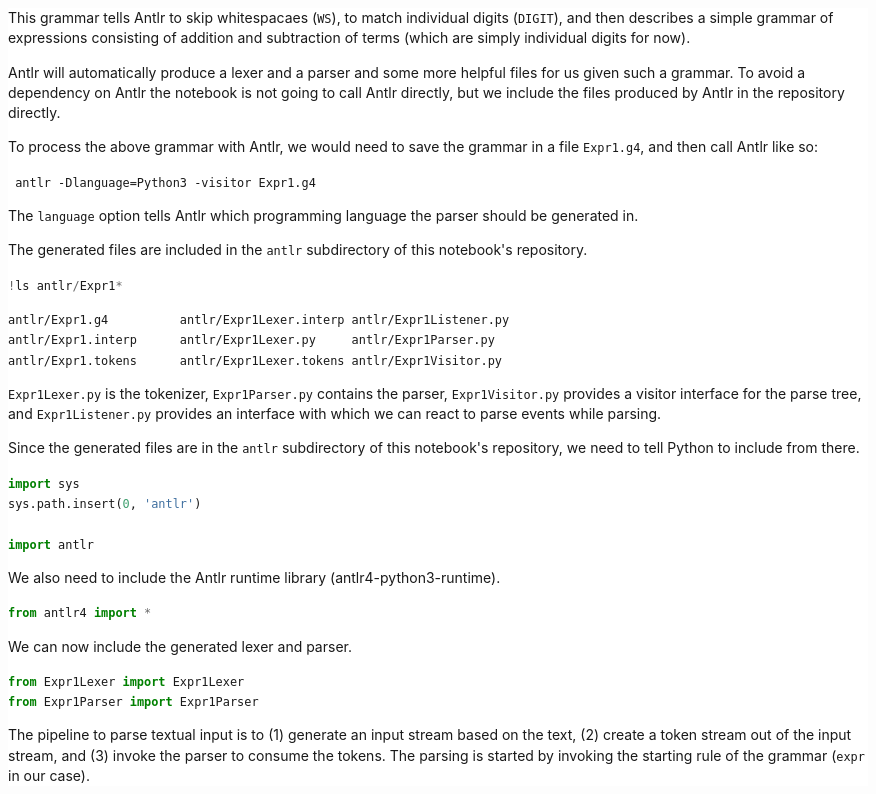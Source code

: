This grammar tells Antlr to skip whitespacaes (`WS`), to match individual digits (`DIGIT`), and then describes a simple grammar of expressions consisting of addition and subtraction of terms (which are simply individual digits for now).

Antlr will automatically produce a lexer and a parser and some more helpful files for us given such a grammar. To avoid a dependency on Antlr the notebook is not going to call Antlr directly, but we include the files produced by Antlr in the repository directly.

To process the above grammar with Antlr, we would need to save the grammar in a file `Expr1.g4`, and then call Antlr like so:

```
 antlr -Dlanguage=Python3 -visitor Expr1.g4
```

The `language` option tells Antlr which programming language the parser should be generated in.

The generated files are included in the `antlr` subdirectory of this notebook's repository.


```python
!ls antlr/Expr1*
```

    antlr/Expr1.g4          antlr/Expr1Lexer.interp antlr/Expr1Listener.py
    antlr/Expr1.interp      antlr/Expr1Lexer.py     antlr/Expr1Parser.py
    antlr/Expr1.tokens      antlr/Expr1Lexer.tokens antlr/Expr1Visitor.py


`Expr1Lexer.py` is the tokenizer, `Expr1Parser.py` contains the parser, `Expr1Visitor.py` provides a visitor interface for the parse tree, and `Expr1Listener.py` provides an interface with which we can react to parse events while parsing.

Since the generated files are in the `antlr` subdirectory of this notebook's repository, we need to tell Python to include from there.


```python
import sys  
sys.path.insert(0, 'antlr')

import antlr
```

We also need to include the Antlr runtime library (antlr4-python3-runtime).


```python
from antlr4 import *
```

We can now include the generated lexer and parser.


```python
from Expr1Lexer import Expr1Lexer
from Expr1Parser import Expr1Parser
```

The pipeline to parse textual input is to (1) generate an input stream based on the text, (2) create a token stream out of the input stream, and (3) invoke the parser to consume the tokens. The parsing is started by invoking the starting rule of the grammar (`expr` in our case).
